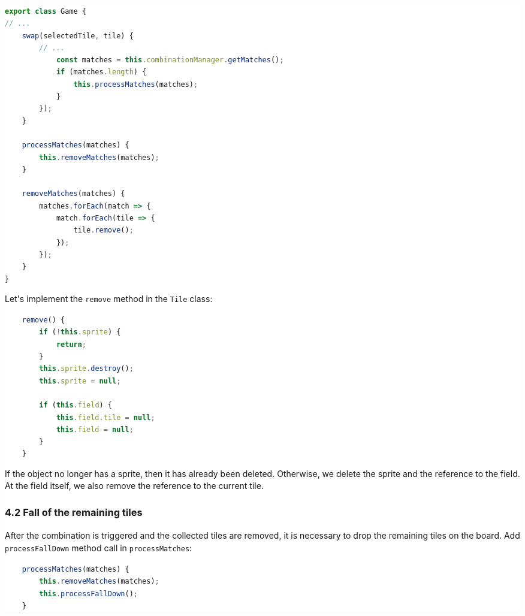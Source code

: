 ``` javascript
export class Game {
// ...
    swap(selectedTile, tile) {
        // ...
            const matches = this.combinationManager.getMatches();
            if (matches.length) {
                this.processMatches(matches);
            }
        });
    }

    processMatches(matches) {
        this.removeMatches(matches);
    }

    removeMatches(matches) {
        matches.forEach(match => {
            match.forEach(tile => {
                tile.remove();
            });
        });
    }
}
```

Let's implement the `remove` method in the `Tile` class:


``` javascript
    remove() {
        if (!this.sprite) {
            return;
        }
        this.sprite.destroy();
        this.sprite = null;

        if (this.field) {
            this.field.tile = null;
            this.field = null;
        }
    }
```
If the object no longer has a sprite, then it has already been deleted.
Otherwise, we delete the sprite and the reference to the field. At the field itself, we also remove the reference to the current tile.

### 4.2 Fall of the remaining tiles

After the combination is triggered and the collected tiles are removed, it is necessary to drop the remaining tiles on the board. Add `processFallDown` method call in `processMatches`:

```javascript
    processMatches(matches) {
        this.removeMatches(matches);
        this.processFallDown();
    }
```
